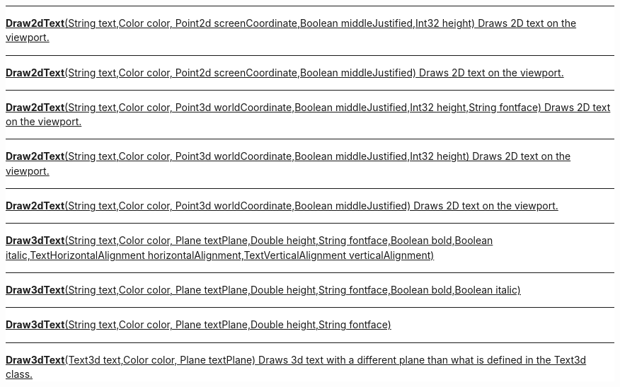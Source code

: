 * * *

[**Draw2dText**(String text,Color color, Point2d screenCoordinate,Boolean
middleJustified,Int32 height) Draws 2D text on the
viewport.](/api/rhinocommon/rhino.display.displaypipeline/draw2dtext#\(string,color,point2d,boolean,int32\))

* * *

[**Draw2dText**(String text,Color color, Point2d screenCoordinate,Boolean
middleJustified) Draws 2D text on the
viewport.](/api/rhinocommon/rhino.display.displaypipeline/draw2dtext#\(string,color,point2d,boolean\))

* * *

[**Draw2dText**(String text,Color color, Point3d worldCoordinate,Boolean
middleJustified,Int32 height,String fontface) Draws 2D text on the
viewport.](/api/rhinocommon/rhino.display.displaypipeline/draw2dtext#\(string,color,point3d,boolean,int32,string\))

* * *

[**Draw2dText**(String text,Color color, Point3d worldCoordinate,Boolean
middleJustified,Int32 height) Draws 2D text on the
viewport.](/api/rhinocommon/rhino.display.displaypipeline/draw2dtext#\(string,color,point3d,boolean,int32\))

* * *

[**Draw2dText**(String text,Color color, Point3d worldCoordinate,Boolean
middleJustified) Draws 2D text on the
viewport.](/api/rhinocommon/rhino.display.displaypipeline/draw2dtext#\(string,color,point3d,boolean\))

* * *

[**Draw3dText**(String text,Color color, Plane textPlane,Double height,String
fontface,Boolean bold,Boolean italic,TextHorizontalAlignment
horizontalAlignment,TextVerticalAlignment verticalAlignment)
](/api/rhinocommon/rhino.display.displaypipeline/draw3dtext#\(string,color,plane,double,string,boolean,boolean,texthorizontalalignment,textverticalalignment\))

* * *

[**Draw3dText**(String text,Color color, Plane textPlane,Double height,String
fontface,Boolean bold,Boolean italic)
](/api/rhinocommon/rhino.display.displaypipeline/draw3dtext#\(string,color,plane,double,string,boolean,boolean\))

* * *

[**Draw3dText**(String text,Color color, Plane textPlane,Double height,String
fontface)
](/api/rhinocommon/rhino.display.displaypipeline/draw3dtext#\(string,color,plane,double,string\))

* * *

[**Draw3dText**(Text3d text,Color color, Plane textPlane) Draws 3d text with a
different plane than what is defined in the Text3d
class.](/api/rhinocommon/rhino.display.displaypipeline/draw3dtext#\(text3d,color,plane\))
